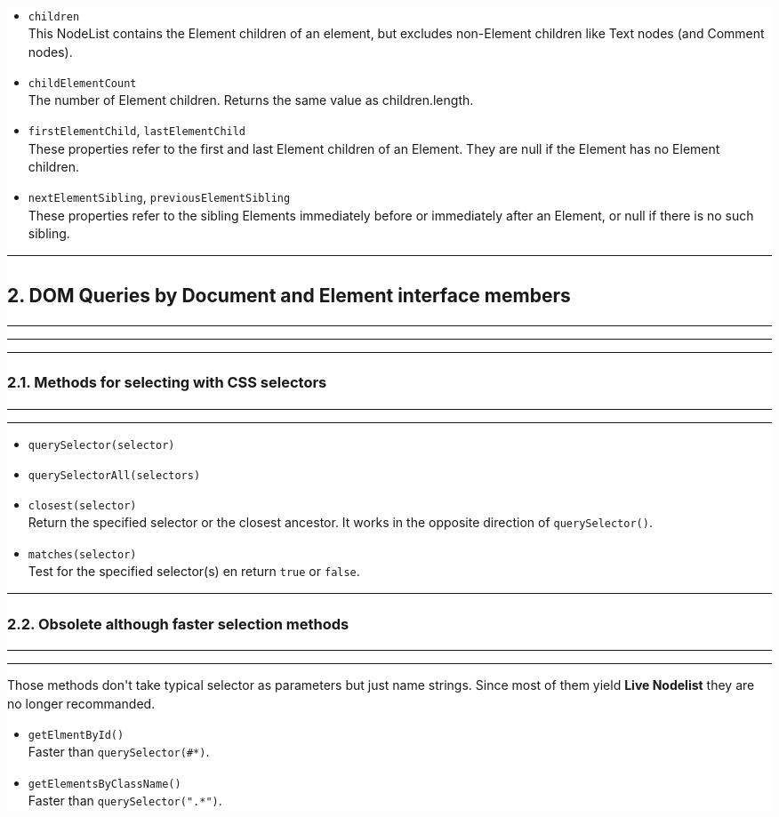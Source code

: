* `children`  
This NodeList contains the Element children of an element, but excludes non-Element children like Text nodes (and Comment nodes).

* `childElementCount`  
The number of Element children. Returns the same value as children.length.

* `firstElementChild`, `lastElementChild`  
These properties refer to the first and last Element children of an Element. They are null if the Element has no Element children.

* `nextElementSibling`, `previousElementSibling`  
These properties refer to the sibling Elements immediately before or immediately after an Element, or null if there is no such sibling.

---

## 2. **DOM Queries by Document and Element interface members**

---
---

---

### 2.1. **Methods for selecting with CSS selectors**

---
---

* `querySelector(selector)`

* `querySelectorAll(selectors)`

* `closest(selector)`  
Return the specified selector or the closest ancestor. It works in the opposite direction of `querySelector()`.

* `matches(selector)`  
Test for the specified selector(s) en return `true` or `false`.

---

### 2.2. **Obsolete although faster selection methods**

---
---

Those methods don't take typical selector as parameters but just name strings. Since most of them yield **Live Nodelist** they are no longer recommanded.

* `getElmentById()`  
Faster than `querySelector(#*)`.

* `getElementsByClassName()`  
Faster than `querySelector(".*")`.
